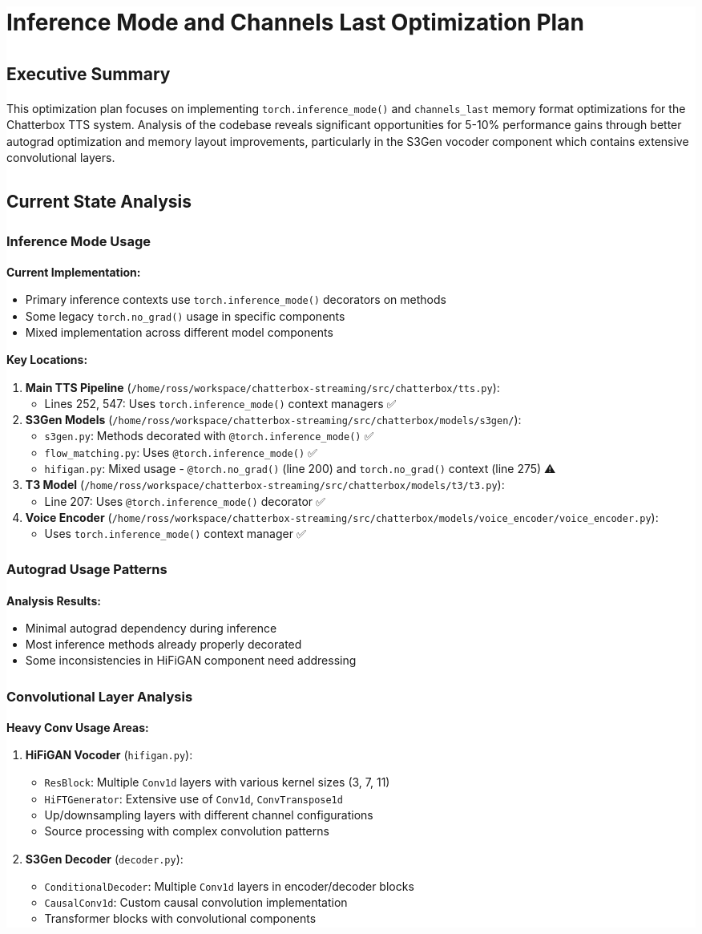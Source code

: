 # Inference Mode and Channels Last Optimization Plan

## Executive Summary

This optimization plan focuses on implementing `torch.inference_mode()` and `channels_last` memory format optimizations for the Chatterbox TTS system. Analysis of the codebase reveals significant opportunities for 5-10% performance gains through better autograd optimization and memory layout improvements, particularly in the S3Gen vocoder component which contains extensive convolutional layers.

## Current State Analysis

### Inference Mode Usage

**Current Implementation:**
- Primary inference contexts use `torch.inference_mode()` decorators on methods
- Some legacy `torch.no_grad()` usage in specific components
- Mixed implementation across different model components

**Key Locations:**
1. **Main TTS Pipeline** (`/home/ross/workspace/chatterbox-streaming/src/chatterbox/tts.py`):
   - Lines 252, 547: Uses `torch.inference_mode()` context managers ✅
2. **S3Gen Models** (`/home/ross/workspace/chatterbox-streaming/src/chatterbox/models/s3gen/`):
   - `s3gen.py`: Methods decorated with `@torch.inference_mode()` ✅
   - `flow_matching.py`: Uses `@torch.inference_mode()` ✅
   - `hifigan.py`: Mixed usage - `@torch.no_grad()` (line 200) and `torch.no_grad()` context (line 275) ⚠️
3. **T3 Model** (`/home/ross/workspace/chatterbox-streaming/src/chatterbox/models/t3/t3.py`):
   - Line 207: Uses `@torch.inference_mode()` decorator ✅
4. **Voice Encoder** (`/home/ross/workspace/chatterbox-streaming/src/chatterbox/models/voice_encoder/voice_encoder.py`):
   - Uses `torch.inference_mode()` context manager ✅

### Autograd Usage Patterns

**Analysis Results:**
- Minimal autograd dependency during inference
- Most inference methods already properly decorated
- Some inconsistencies in HiFiGAN component need addressing

### Convolutional Layer Analysis

**Heavy Conv Usage Areas:**
1. **HiFiGAN Vocoder** (`hifigan.py`):
   - `ResBlock`: Multiple `Conv1d` layers with various kernel sizes (3, 7, 11)
   - `HiFTGenerator`: Extensive use of `Conv1d`, `ConvTranspose1d`
   - Up/downsampling layers with different channel configurations
   - Source processing with complex convolution patterns

2. **S3Gen Decoder** (`decoder.py`):
   - `ConditionalDecoder`: Multiple `Conv1d` layers in encoder/decoder blocks
   - `CausalConv1d`: Custom causal convolution implementation
   - Transformer blocks with convolutional components
